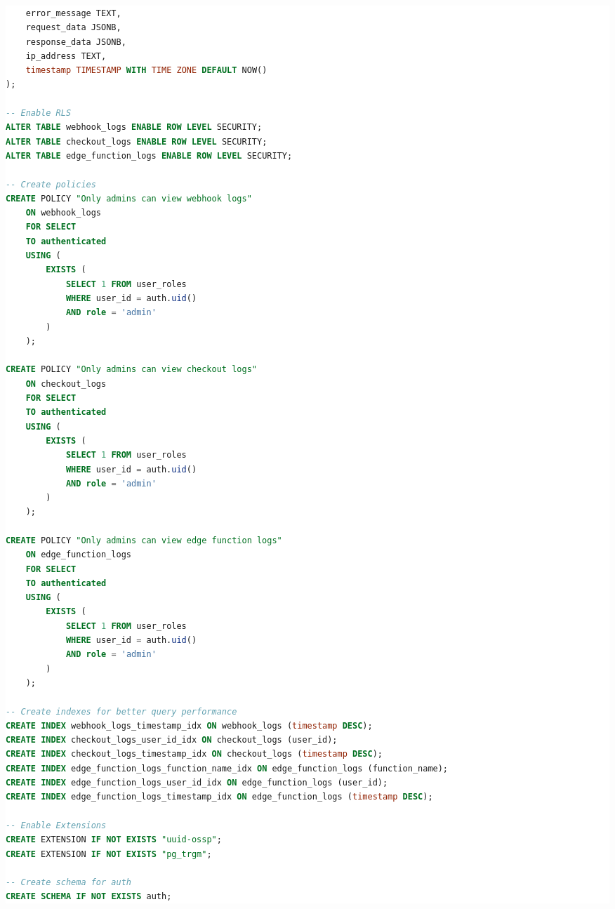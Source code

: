 ```sql
    error_message TEXT,
    request_data JSONB,
    response_data JSONB,
    ip_address TEXT,
    timestamp TIMESTAMP WITH TIME ZONE DEFAULT NOW()
);

-- Enable RLS
ALTER TABLE webhook_logs ENABLE ROW LEVEL SECURITY;
ALTER TABLE checkout_logs ENABLE ROW LEVEL SECURITY;
ALTER TABLE edge_function_logs ENABLE ROW LEVEL SECURITY;

-- Create policies
CREATE POLICY "Only admins can view webhook logs"
    ON webhook_logs
    FOR SELECT
    TO authenticated
    USING (
        EXISTS (
            SELECT 1 FROM user_roles
            WHERE user_id = auth.uid()
            AND role = 'admin'
        )
    );

CREATE POLICY "Only admins can view checkout logs"
    ON checkout_logs
    FOR SELECT
    TO authenticated
    USING (
        EXISTS (
            SELECT 1 FROM user_roles
            WHERE user_id = auth.uid()
            AND role = 'admin'
        )
    );

CREATE POLICY "Only admins can view edge function logs"
    ON edge_function_logs
    FOR SELECT
    TO authenticated
    USING (
        EXISTS (
            SELECT 1 FROM user_roles
            WHERE user_id = auth.uid()
            AND role = 'admin'
        )
    );

-- Create indexes for better query performance
CREATE INDEX webhook_logs_timestamp_idx ON webhook_logs (timestamp DESC);
CREATE INDEX checkout_logs_user_id_idx ON checkout_logs (user_id);
CREATE INDEX checkout_logs_timestamp_idx ON checkout_logs (timestamp DESC);
CREATE INDEX edge_function_logs_function_name_idx ON edge_function_logs (function_name);
CREATE INDEX edge_function_logs_user_id_idx ON edge_function_logs (user_id);
CREATE INDEX edge_function_logs_timestamp_idx ON edge_function_logs (timestamp DESC);

-- Enable Extensions
CREATE EXTENSION IF NOT EXISTS "uuid-ossp";
CREATE EXTENSION IF NOT EXISTS "pg_trgm";

-- Create schema for auth
CREATE SCHEMA IF NOT EXISTS auth;
```